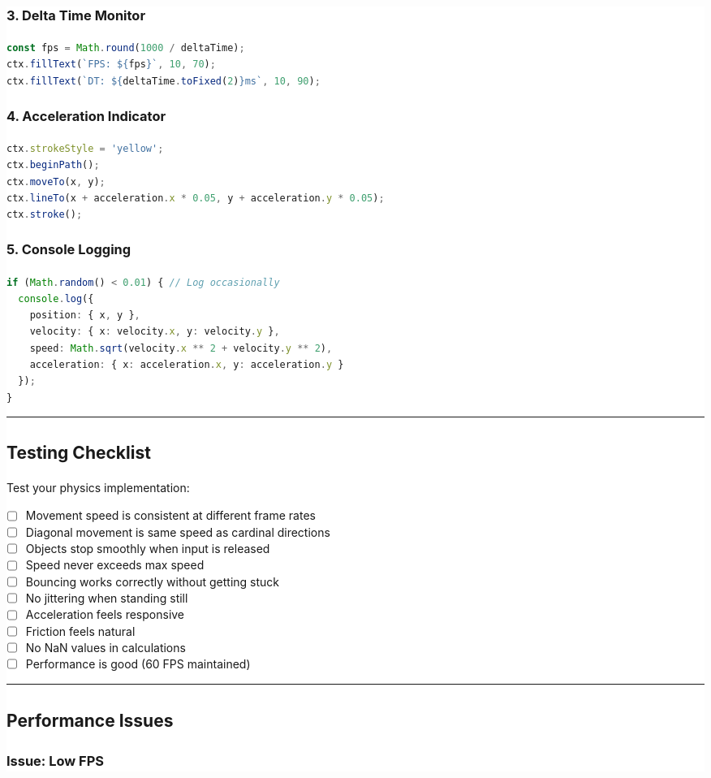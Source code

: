 ### 3. Delta Time Monitor
```typescript
const fps = Math.round(1000 / deltaTime);
ctx.fillText(`FPS: ${fps}`, 10, 70);
ctx.fillText(`DT: ${deltaTime.toFixed(2)}ms`, 10, 90);
```

### 4. Acceleration Indicator
```typescript
ctx.strokeStyle = 'yellow';
ctx.beginPath();
ctx.moveTo(x, y);
ctx.lineTo(x + acceleration.x * 0.05, y + acceleration.y * 0.05);
ctx.stroke();
```

### 5. Console Logging
```typescript
if (Math.random() < 0.01) { // Log occasionally
  console.log({
    position: { x, y },
    velocity: { x: velocity.x, y: velocity.y },
    speed: Math.sqrt(velocity.x ** 2 + velocity.y ** 2),
    acceleration: { x: acceleration.x, y: acceleration.y }
  });
}
```

---

## Testing Checklist

Test your physics implementation:

- [ ] Movement speed is consistent at different frame rates
- [ ] Diagonal movement is same speed as cardinal directions
- [ ] Objects stop smoothly when input is released
- [ ] Speed never exceeds max speed
- [ ] Bouncing works correctly without getting stuck
- [ ] No jittering when standing still
- [ ] Acceleration feels responsive
- [ ] Friction feels natural
- [ ] No NaN values in calculations
- [ ] Performance is good (60 FPS maintained)

---

## Performance Issues

### Issue: Low FPS
